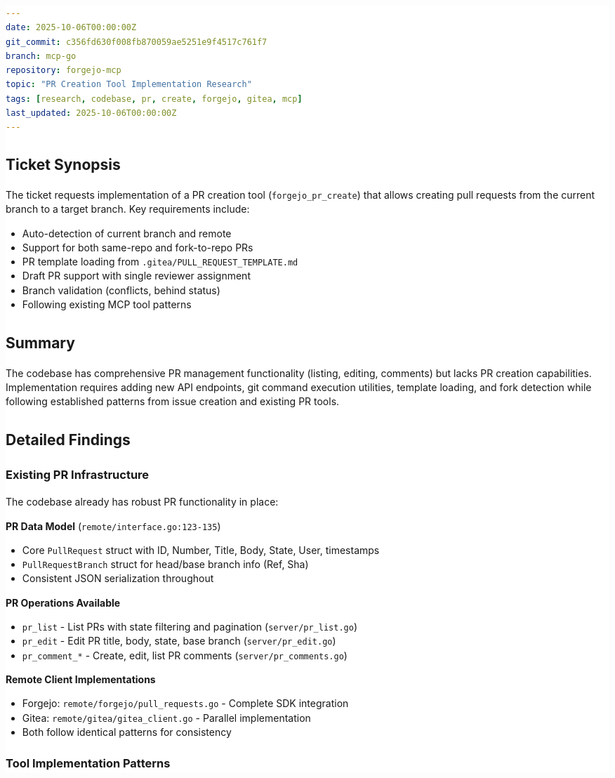 ```yaml
---
date: 2025-10-06T00:00:00Z
git_commit: c356fd630f008fb870059ae5251e9f4517c761f7
branch: mcp-go
repository: forgejo-mcp
topic: "PR Creation Tool Implementation Research"
tags: [research, codebase, pr, create, forgejo, gitea, mcp]
last_updated: 2025-10-06T00:00:00Z
---
```


## Ticket Synopsis

The ticket requests implementation of a PR creation tool (`forgejo_pr_create`) that allows creating pull requests from the current branch to a target branch. Key requirements include:
- Auto-detection of current branch and remote
- Support for both same-repo and fork-to-repo PRs
- PR template loading from `.gitea/PULL_REQUEST_TEMPLATE.md`
- Draft PR support with single reviewer assignment
- Branch validation (conflicts, behind status)
- Following existing MCP tool patterns

## Summary

The codebase has comprehensive PR management functionality (listing, editing, comments) but lacks PR creation capabilities. Implementation requires adding new API endpoints, git command execution utilities, template loading, and fork detection while following established patterns from issue creation and existing PR tools.

## Detailed Findings

### Existing PR Infrastructure

The codebase already has robust PR functionality in place:

**PR Data Model** (`remote/interface.go:123-135`)
- Core `PullRequest` struct with ID, Number, Title, Body, State, User, timestamps
- `PullRequestBranch` struct for head/base branch info (Ref, Sha)
- Consistent JSON serialization throughout

**PR Operations Available**
- `pr_list` - List PRs with state filtering and pagination (`server/pr_list.go`)
- `pr_edit` - Edit PR title, body, state, base branch (`server/pr_edit.go`)
- `pr_comment_*` - Create, edit, list PR comments (`server/pr_comments.go`)

**Remote Client Implementations**
- Forgejo: `remote/forgejo/pull_requests.go` - Complete SDK integration
- Gitea: `remote/gitea/gitea_client.go` - Parallel implementation
- Both follow identical patterns for consistency

### Tool Implementation Patterns

